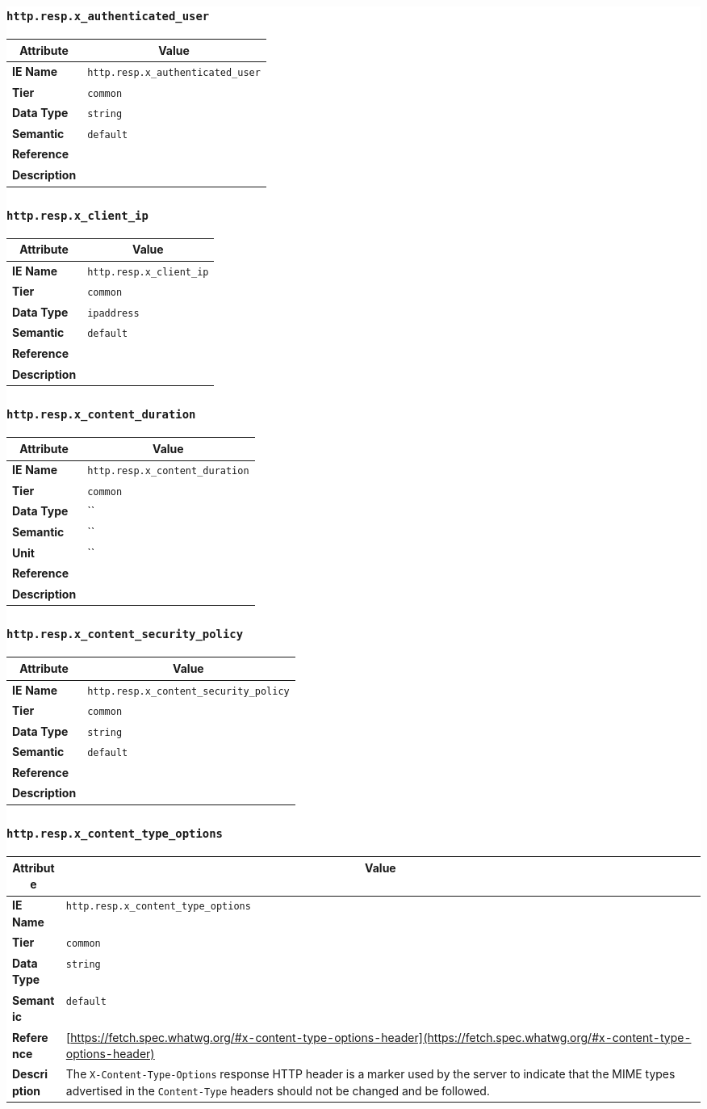 ### `http.resp.x_authenticated_user`

Attribute | Value
--- | ---
**IE Name** | `http.resp.x_authenticated_user`
**Tier** | `common`
**Data Type** | `string`
**Semantic** | `default`
**Reference** | []()
**Description** | 

### `http.resp.x_client_ip`

Attribute | Value
--- | ---
**IE Name** | `http.resp.x_client_ip`
**Tier** | `common`
**Data Type** | `ipaddress`
**Semantic** | `default`
**Reference** | []()
**Description** | 

### `http.resp.x_content_duration`

Attribute | Value
--- | ---
**IE Name** | `http.resp.x_content_duration`
**Tier** | `common`
**Data Type** | ``
**Semantic** | ``
**Unit** | ``
**Reference** | []()
**Description** | 

### `http.resp.x_content_security_policy`

Attribute | Value
--- | ---
**IE Name** | `http.resp.x_content_security_policy`
**Tier** | `common`
**Data Type** | `string`
**Semantic** | `default`
**Reference** | []()
**Description** | 

### `http.resp.x_content_type_options`

Attribute | Value
--- | ---
**IE Name** | `http.resp.x_content_type_options`
**Tier** | `common`
**Data Type** | `string`
**Semantic** | `default`
**Reference** | [https://fetch.spec.whatwg.org/#x-content-type-options-header](https://fetch.spec.whatwg.org/#x-content-type-options-header)
**Description** | The `X-Content-Type-Options` response HTTP header is a marker used by the server to indicate that the MIME types advertised in the `Content-Type` headers should not be changed and be followed.
